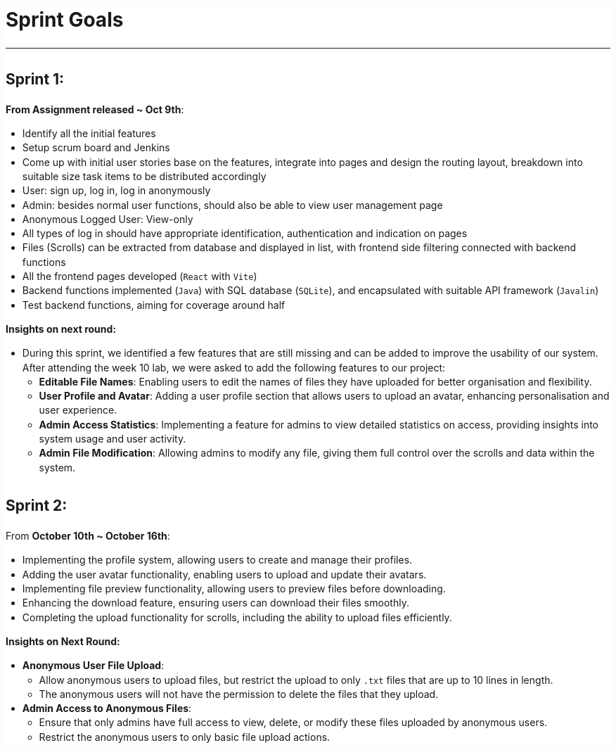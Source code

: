 # Sprint Goals
---
## Sprint 1:
**From Assignment released ~ Oct 9th**:
- Identify all the initial features
- Setup scrum board and Jenkins
- Come up with initial user stories base on the features, integrate into pages and design the routing layout, breakdown into suitable size task items to be distributed accordingly
- User: sign up, log in, log in anonymously
- Admin: besides normal user functions, should also be able to view user management page
- Anonymous Logged User: View-only
- All types of log in should have appropriate identification, authentication and indication on pages
- Files (Scrolls) can be extracted from database and displayed in list, with frontend side filtering connected with backend functions
- All the frontend pages developed (`React` with `Vite`)
- Backend functions implemented (`Java`) with SQL database (`SQLite`), and encapsulated with suitable API framework (`Javalin`)
- Test backend functions, aiming for coverage around half

**Insights on next round:**
- During this sprint, we identified a few features that are still missing and can be added to improve the usability of our system.
	After attending the week 10 lab, we were asked to add the following features to our project:
	- **Editable File Names**: Enabling users to edit the names of files they have uploaded for better organisation and flexibility.
	- **User Profile and Avatar**: Adding a user profile section that allows users to upload an avatar, enhancing personalisation and user experience.
	- **Admin Access Statistics**: Implementing a feature for admins to view detailed statistics on access, providing insights into system usage and user activity.
	- **Admin File Modification**: Allowing admins to modify any file, giving them full control over the scrolls and data within the system.
	  
## Sprint 2:
From **October 10th ~ October 16th**:
- Implementing the profile system, allowing users to create and manage their profiles.
- Adding the user avatar functionality, enabling users to upload and update their avatars.
- Implementing file preview functionality, allowing users to preview files before downloading.
- Enhancing the download feature, ensuring users can download their files smoothly.
- Completing the upload functionality for scrolls, including the ability to upload files efficiently.

**Insights on Next Round:**
- **Anonymous User File Upload**:
  - Allow anonymous users to upload files, but restrict the upload to only `.txt` files that are up to 10 lines in length.
  - The anonymous users will not have the permission to delete the files that they upload.
- **Admin Access to Anonymous Files**:
  - Ensure that only admins have full access to view, delete, or modify these files uploaded by anonymous users.
  - Restrict the anonymous users to only basic file upload actions.
